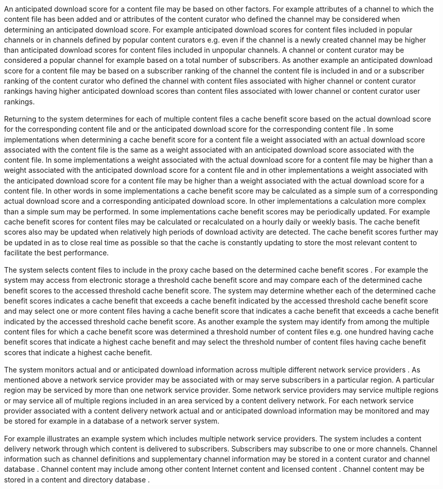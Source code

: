 An anticipated download score for a content file may be based on other factors. For example attributes of a channel to which the content file has been added and or attributes of the content curator who defined the channel may be considered when determining an anticipated download score. For example anticipated download scores for content files included in popular channels or in channels defined by popular content curators e.g. even if the channel is a newly created channel may be higher than anticipated download scores for content files included in unpopular channels. A channel or content curator may be considered a popular channel for example based on a total number of subscribers. As another example an anticipated download score for a content file may be based on a subscriber ranking of the channel the content file is included in and or a subscriber ranking of the content curator who defined the channel with content files associated with higher channel or content curator rankings having higher anticipated download scores than content files associated with lower channel or content curator user rankings.

Returning to the system determines for each of multiple content files a cache benefit score based on the actual download score for the corresponding content file and or the anticipated download score for the corresponding content file . In some implementations when determining a cache benefit score for a content file a weight associated with an actual download score associated with the content file is the same as a weight associated with an anticipated download score associated with the content file. In some implementations a weight associated with the actual download score for a content file may be higher than a weight associated with the anticipated download score for a content file and in other implementations a weight associated with the anticipated download score for a content file may be higher than a weight associated with the actual download score for a content file. In other words in some implementations a cache benefit score may be calculated as a simple sum of a corresponding actual download score and a corresponding anticipated download score. In other implementations a calculation more complex than a simple sum may be performed. In some implementations cache benefit scores may be periodically updated. For example cache benefit scores for content files may be calculated or recalculated on a hourly daily or weekly basis. The cache benefit scores also may be updated when relatively high periods of download activity are detected. The cache benefit scores further may be updated in as to close real time as possible so that the cache is constantly updating to store the most relevant content to facilitate the best performance.

The system selects content files to include in the proxy cache based on the determined cache benefit scores . For example the system may access from electronic storage a threshold cache benefit score and may compare each of the determined cache benefit scores to the accessed threshold cache benefit score. The system may determine whether each of the determined cache benefit scores indicates a cache benefit that exceeds a cache benefit indicated by the accessed threshold cache benefit score and may select one or more content files having a cache benefit score that indicates a cache benefit that exceeds a cache benefit indicated by the accessed threshold cache benefit score. As another example the system may identify from among the multiple content files for which a cache benefit score was determined a threshold number of content files e.g. one hundred having cache benefit scores that indicate a highest cache benefit and may select the threshold number of content files having cache benefit scores that indicate a highest cache benefit.

The system monitors actual and or anticipated download information across multiple different network service providers . As mentioned above a network service provider may be associated with or may serve subscribers in a particular region. A particular region may be serviced by more than one network service provider. Some network service providers may service multiple regions or may service all of multiple regions included in an area serviced by a content delivery network. For each network service provider associated with a content delivery network actual and or anticipated download information may be monitored and may be stored for example in a database of a network server system.

For example illustrates an example system which includes multiple network service providers. The system includes a content delivery network through which content is delivered to subscribers. Subscribers may subscribe to one or more channels. Channel information such as channel definitions and supplementary channel information may be stored in a content curator and channel database . Channel content may include among other content Internet content and licensed content . Channel content may be stored in a content and directory database .
